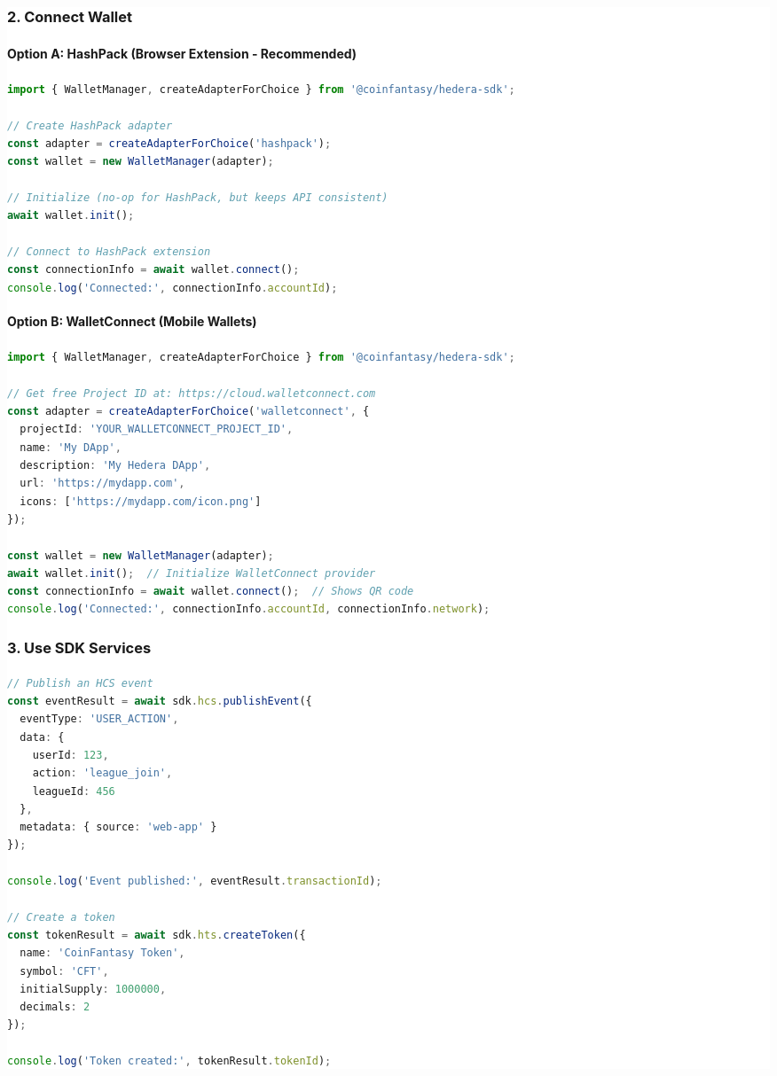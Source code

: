 ### 2. Connect Wallet

#### Option A: HashPack (Browser Extension - Recommended)

```typescript
import { WalletManager, createAdapterForChoice } from '@coinfantasy/hedera-sdk';

// Create HashPack adapter
const adapter = createAdapterForChoice('hashpack');
const wallet = new WalletManager(adapter);

// Initialize (no-op for HashPack, but keeps API consistent)
await wallet.init();

// Connect to HashPack extension
const connectionInfo = await wallet.connect();
console.log('Connected:', connectionInfo.accountId);
```

#### Option B: WalletConnect (Mobile Wallets)

```typescript
import { WalletManager, createAdapterForChoice } from '@coinfantasy/hedera-sdk';

// Get free Project ID at: https://cloud.walletconnect.com
const adapter = createAdapterForChoice('walletconnect', {
  projectId: 'YOUR_WALLETCONNECT_PROJECT_ID',
  name: 'My DApp',
  description: 'My Hedera DApp',
  url: 'https://mydapp.com',
  icons: ['https://mydapp.com/icon.png']
});

const wallet = new WalletManager(adapter);
await wallet.init();  // Initialize WalletConnect provider
const connectionInfo = await wallet.connect();  // Shows QR code
console.log('Connected:', connectionInfo.accountId, connectionInfo.network);
```

### 3. Use SDK Services

```typescript
// Publish an HCS event
const eventResult = await sdk.hcs.publishEvent({
  eventType: 'USER_ACTION',
  data: { 
    userId: 123, 
    action: 'league_join',
    leagueId: 456 
  },
  metadata: { source: 'web-app' }
});

console.log('Event published:', eventResult.transactionId);

// Create a token
const tokenResult = await sdk.hts.createToken({
  name: 'CoinFantasy Token',
  symbol: 'CFT',
  initialSupply: 1000000,
  decimals: 2
});

console.log('Token created:', tokenResult.tokenId);
```
